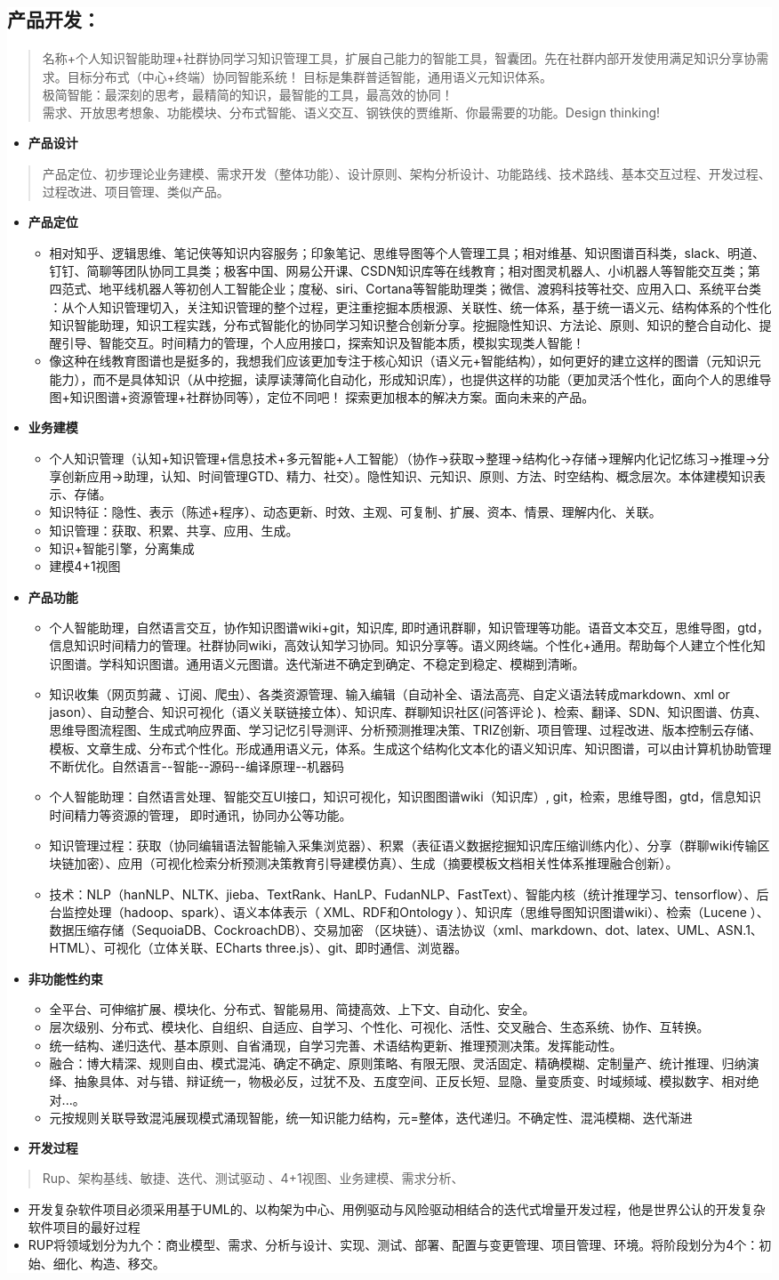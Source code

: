## 产品开发：

> 名称+个人知识智能助理+社群协同学习知识管理工具，扩展自己能力的智能工具，智囊团。先在社群内部开发使用满足知识分享协需求。目标分布式（中心+终端）协同智能系统！ 目标是集群普适智能，通用语义元知识体系。  
> 极简智能：最深刻的思考，最精简的知识，最智能的工具，最高效的协同！  
> 需求、开放思考想象、功能模块、分布式智能、语义交互、钢铁侠的贾维斯、你最需要的功能。Design thinking!  

- **产品设计**

> 产品定位、初步理论业务建模、需求开发（整体功能）、设计原则、架构分析设计、功能路线、技术路线、基本交互过程、开发过程、过程改进、项目管理、类似产品。

- **产品定位**

  * 相对知乎、逻辑思维、笔记侠等知识内容服务；印象笔记、思维导图等个人管理工具；相对维基、知识图谱百科类，slack、明道、钉钉、简聊等团队协同工具类；极客中国、网易公开课、CSDN知识库等在线教育；相对图灵机器人、小i机器人等智能交互类；第四范式、地平线机器人等初创人工智能企业；度秘、siri、Cortana等智能助理类；微信、渡鸦科技等社交、应用入口、系统平台类 ：从个人知识管理切入，关注知识管理的整个过程，更注重挖掘本质根源、关联性、统一体系，基于统一语义元、结构体系的个性化知识智能助理，知识工程实践，分布式智能化的协同学习知识整合创新分享。挖掘隐性知识、方法论、原则、知识的整合自动化、提醒引导、智能交互。时间精力的管理，个人应用接口，探索知识及智能本质，模拟实现类人智能！
  * 像这种在线教育图谱也是挺多的，我想我们应该更加专注于核心知识（语义元+智能结构），如何更好的建立这样的图谱（元知识元能力），而不是具体知识（从中挖掘，读厚读薄简化自动化，形成知识库），也提供这样的功能（更加灵活个性化，面向个人的思维导图+知识图谱+资源管理+社群协同等），定位不同吧！ 探索更加根本的解决方案。面向未来的产品。

- **业务建模**
  * 个人知识管理（认知+知识管理+信息技术+多元智能+人工智能）（协作->获取->整理->结构化->存储->理解内化记忆练习->推理->分享创新应用->助理，认知、时间管理GTD、精力、社交）。隐性知识、元知识、原则、方法、时空结构、概念层次。本体建模知识表示、存储。
  * 知识特征：隐性、表示（陈述+程序）、动态更新、时效、主观、可复制、扩展、资本、情景、理解内化、关联。
  * 知识管理：获取、积累、共享、应用、生成。
  * 知识+智能引擎，分离集成
  * 建模4+1视图

- **产品功能**
  * 个人智能助理，自然语言交互，协作知识图谱wiki+git，知识库, 即时通讯群聊，知识管理等功能。语音文本交互，思维导图，gtd，信息知识时间精力的管理。社群协同wiki，高效认知学习协同。知识分享等。语义网终端。个性化+通用。帮助每个人建立个性化知识图谱。学科知识图谱。通用语义元图谱。迭代渐进不确定到确定、不稳定到稳定、模糊到清晰。
  * 知识收集（网页剪藏 、订阅、爬虫）、各类资源管理、输入编辑（自动补全、语法高亮、自定义语法转成markdown、xml or jason）、自动整合、知识可视化（语义关联链接立体）、知识库、群聊知识社区(问答评论 )、检索、翻译、SDN、知识图谱、仿真、思维导图流程图、生成式响应界面、学习记忆引导测评、分析预测推理决策、TRIZ创新、项目管理、过程改进、版本控制云存储、模板、文章生成、分布式个性化。形成通用语义元，体系。生成这个结构化文本化的语义知识库、知识图谱，可以由计算机协助管理不断优化。自然语言--智能--源码--编译原理--机器码

  * 个人智能助理：自然语言处理、智能交互UI接口，知识可视化，知识图图谱wiki（知识库）, git，检索，思维导图，gtd，信息知识时间精力等资源的管理， 即时通讯，协同办公等功能。
  * 知识管理过程：获取（协同编辑语法智能输入采集浏览器）、积累（表征语义数据挖掘知识库压缩训练内化）、分享（群聊wiki传输区块链加密）、应用（可视化检索分析预测决策教育引导建模仿真）、生成（摘要模板文档相关性体系推理融合创新）。
  * 技术：NLP（hanNLP、NLTK、jieba、TextRank、HanLP、FudanNLP、FastText）、智能内核（统计推理学习、tensorflow）、后台监控处理（hadoop、spark）、语义本体表示（ XML、RDF和Ontology ）、知识库（思维导图知识图谱wiki）、检索（Lucene ）、数据压缩存储（SequoiaDB、CockroachDB）、交易加密 （区块链）、语法协议（xml、markdown、dot、latex、UML、ASN.1、HTML）、可视化（立体关联、ECharts three.js）、git、即时通信、浏览器。

- **非功能性约束**
  * 全平台、可伸缩扩展、模块化、分布式、智能易用、简捷高效、上下文、自动化、安全。
  * 层次级别、分布式、模块化、自组织、自适应、自学习、个性化、可视化、活性、交叉融合、生态系统、协作、互转换。
  * 统一结构、递归迭代、基本原则、自省涌现，自学习完善、术语结构更新、推理预测决策。发挥能动性。
  * 融合：博大精深、规则自由、模式混沌、确定不确定、原则策略、有限无限、灵活固定、精确模糊、定制量产、统计推理、归纳演绎、抽象具体、对与错、辩证统一，物极必反，过犹不及、五度空间、正反长短、显隐、量变质变、时域频域、模拟数字、相对绝对...。
  * 元按规则关联导致混沌展现模式涌现智能，统一知识能力结构，元=整体，迭代递归。不确定性、混沌模糊、迭代渐进

- **开发过程**
> Rup、架构基线、敏捷、迭代、测试驱动 、4+1视图、业务建模、需求分析、
  * 开发复杂软件项目必须采用基于UML的、以构架为中心、用例驱动与风险驱动相结合的迭代式增量开发过程，他是世界公认的开发复杂软件项目的最好过程
  * RUP将领域划分为九个：商业模型、需求、分析与设计、实现、测试、部署、配置与变更管理、项目管理、环境。将阶段划分为4个：初始、细化、构造、移交。
